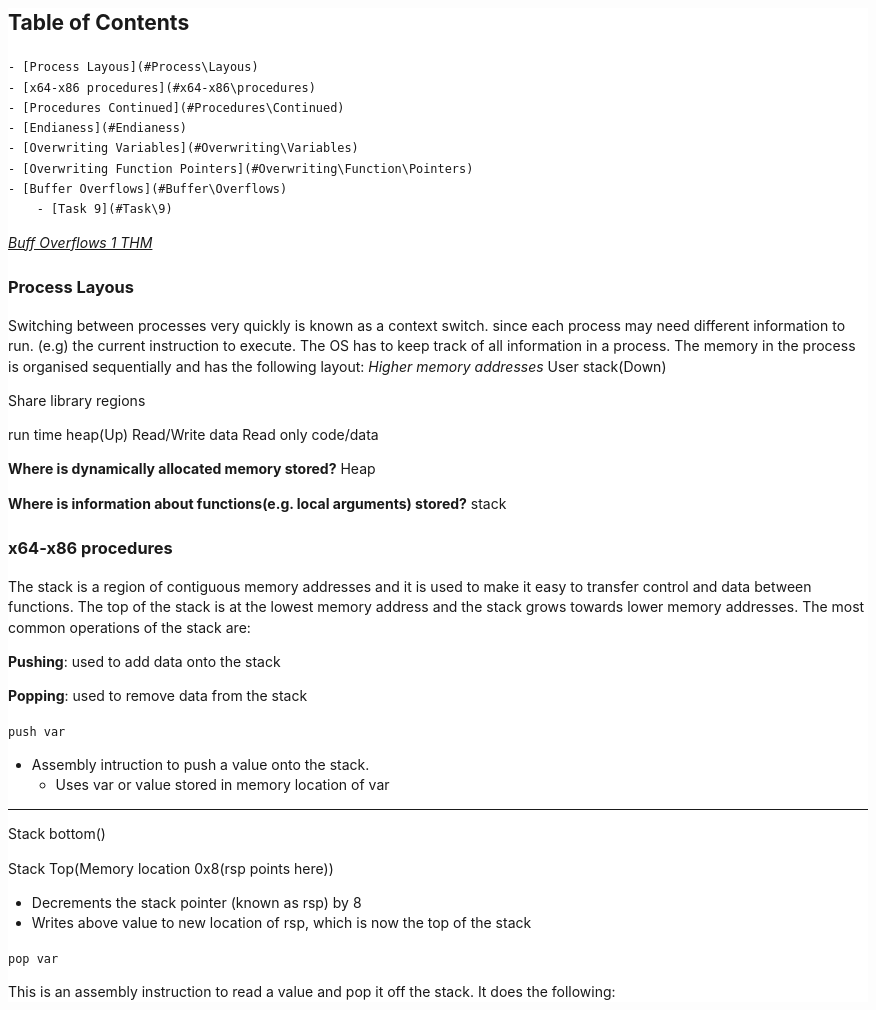 ## Table of Contents

    - [Process Layous](#Process\Layous)
    - [x64-x86 procedures](#x64-x86\procedures)
    - [Procedures Continued](#Procedures\Continued)
    - [Endianess](#Endianess)
    - [Overwriting Variables](#Overwriting\Variables)
    - [Overwriting Function Pointers](#Overwriting\Function\Pointers)
    - [Buffer Overflows](#Buffer\Overflows)
        - [Task 9](#Task\9)

*[Buff Overflows 1 THM](https://tryhackme.com/room/bof1)*

### Process Layous
Switching between processes very quickly is known as a context switch. since each process may need different information to run. (e.g) the current instruction to execute. The OS has to keep track of all information in a process. The memory in the process is organised sequentially and has the following layout:
*Higher memory addresses*
User stack(Down)

Share library regions

run time heap(Up)
Read/Write data
Read only code/data

**Where is dynamically allocated memory stored?**
Heap

**Where is information about functions(e.g. local arguments) stored?**
stack

### x64-x86 procedures
The stack is a region of contiguous memory addresses and it is used to make it easy to transfer control and data between functions. The top of the stack is at the lowest memory address and the stack grows towards lower memory addresses. The most common operations of the stack are:

  
**Pushing**: used to add data onto the stack

**Popping**: used to remove data from the stack


`push var`
- Assembly intruction to push a value onto the stack.
	- Uses var or value stored in memory location of var

----
Stack bottom()

Stack Top(Memory location 0x8(rsp points here))
- Decrements the stack pointer (known as rsp) by 8
- Writes above value to new location of rsp, which is now the top of the stack

```
pop var
```
This is an assembly instruction to read a value and pop it off the stack. It does the following:
